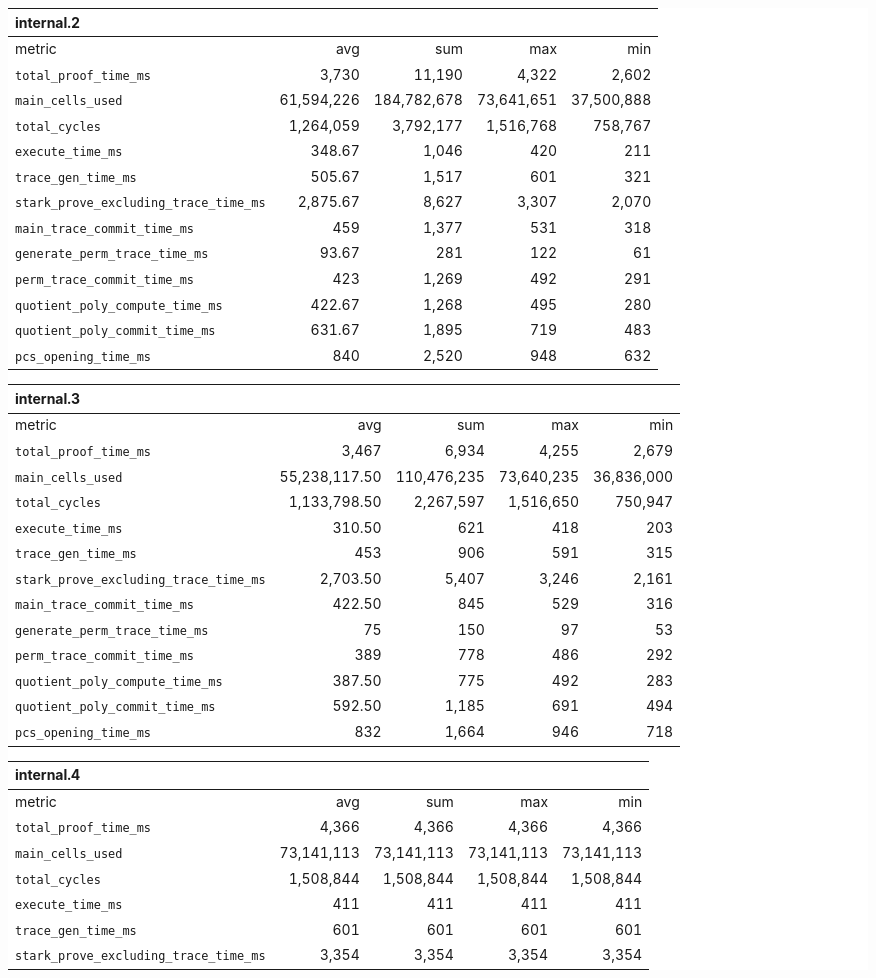 | internal.2 |||||
|:---|---:|---:|---:|---:|
|metric|avg|sum|max|min|
| `total_proof_time_ms ` |  3,730 |  11,190 |  4,322 |  2,602 |
| `main_cells_used     ` |  61,594,226 |  184,782,678 |  73,641,651 |  37,500,888 |
| `total_cycles        ` |  1,264,059 |  3,792,177 |  1,516,768 |  758,767 |
| `execute_time_ms     ` |  348.67 |  1,046 |  420 |  211 |
| `trace_gen_time_ms   ` |  505.67 |  1,517 |  601 |  321 |
| `stark_prove_excluding_trace_time_ms` |  2,875.67 |  8,627 |  3,307 |  2,070 |
| `main_trace_commit_time_ms` |  459 |  1,377 |  531 |  318 |
| `generate_perm_trace_time_ms` |  93.67 |  281 |  122 |  61 |
| `perm_trace_commit_time_ms` |  423 |  1,269 |  492 |  291 |
| `quotient_poly_compute_time_ms` |  422.67 |  1,268 |  495 |  280 |
| `quotient_poly_commit_time_ms` |  631.67 |  1,895 |  719 |  483 |
| `pcs_opening_time_ms ` |  840 |  2,520 |  948 |  632 |

| internal.3 |||||
|:---|---:|---:|---:|---:|
|metric|avg|sum|max|min|
| `total_proof_time_ms ` |  3,467 |  6,934 |  4,255 |  2,679 |
| `main_cells_used     ` |  55,238,117.50 |  110,476,235 |  73,640,235 |  36,836,000 |
| `total_cycles        ` |  1,133,798.50 |  2,267,597 |  1,516,650 |  750,947 |
| `execute_time_ms     ` |  310.50 |  621 |  418 |  203 |
| `trace_gen_time_ms   ` |  453 |  906 |  591 |  315 |
| `stark_prove_excluding_trace_time_ms` |  2,703.50 |  5,407 |  3,246 |  2,161 |
| `main_trace_commit_time_ms` |  422.50 |  845 |  529 |  316 |
| `generate_perm_trace_time_ms` |  75 |  150 |  97 |  53 |
| `perm_trace_commit_time_ms` |  389 |  778 |  486 |  292 |
| `quotient_poly_compute_time_ms` |  387.50 |  775 |  492 |  283 |
| `quotient_poly_commit_time_ms` |  592.50 |  1,185 |  691 |  494 |
| `pcs_opening_time_ms ` |  832 |  1,664 |  946 |  718 |

| internal.4 |||||
|:---|---:|---:|---:|---:|
|metric|avg|sum|max|min|
| `total_proof_time_ms ` |  4,366 |  4,366 |  4,366 |  4,366 |
| `main_cells_used     ` |  73,141,113 |  73,141,113 |  73,141,113 |  73,141,113 |
| `total_cycles        ` |  1,508,844 |  1,508,844 |  1,508,844 |  1,508,844 |
| `execute_time_ms     ` |  411 |  411 |  411 |  411 |
| `trace_gen_time_ms   ` |  601 |  601 |  601 |  601 |
| `stark_prove_excluding_trace_time_ms` |  3,354 |  3,354 |  3,354 |  3,354 |